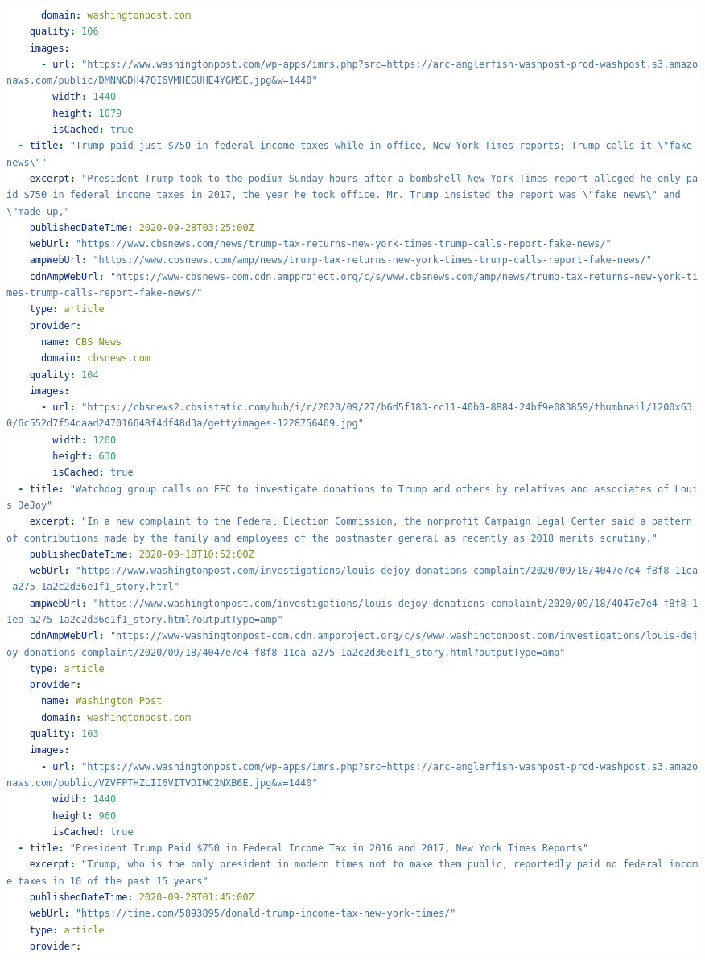 ```yaml
      domain: washingtonpost.com
    quality: 106
    images:
      - url: "https://www.washingtonpost.com/wp-apps/imrs.php?src=https://arc-anglerfish-washpost-prod-washpost.s3.amazonaws.com/public/DMNNGDH47QI6VMHEGUHE4YGMSE.jpg&w=1440"
        width: 1440
        height: 1079
        isCached: true
  - title: "Trump paid just $750 in federal income taxes while in office, New York Times reports; Trump calls it \"fake news\""
    excerpt: "President Trump took to the podium Sunday hours after a bombshell New York Times report alleged he only paid $750 in federal income taxes in 2017, the year he took office. Mr. Trump insisted the report was \"fake news\" and \"made up,"
    publishedDateTime: 2020-09-28T03:25:00Z
    webUrl: "https://www.cbsnews.com/news/trump-tax-returns-new-york-times-trump-calls-report-fake-news/"
    ampWebUrl: "https://www.cbsnews.com/amp/news/trump-tax-returns-new-york-times-trump-calls-report-fake-news/"
    cdnAmpWebUrl: "https://www-cbsnews-com.cdn.ampproject.org/c/s/www.cbsnews.com/amp/news/trump-tax-returns-new-york-times-trump-calls-report-fake-news/"
    type: article
    provider:
      name: CBS News
      domain: cbsnews.com
    quality: 104
    images:
      - url: "https://cbsnews2.cbsistatic.com/hub/i/r/2020/09/27/b6d5f183-cc11-40b0-8884-24bf9e083859/thumbnail/1200x630/6c552d7f54daad247016648f4df48d3a/gettyimages-1228756409.jpg"
        width: 1200
        height: 630
        isCached: true
  - title: "Watchdog group calls on FEC to investigate donations to Trump and others by relatives and associates of Louis DeJoy"
    excerpt: "In a new complaint to the Federal Election Commission, the nonprofit Campaign Legal Center said a pattern of contributions made by the family and employees of the postmaster general as recently as 2018 merits scrutiny."
    publishedDateTime: 2020-09-18T10:52:00Z
    webUrl: "https://www.washingtonpost.com/investigations/louis-dejoy-donations-complaint/2020/09/18/4047e7e4-f8f8-11ea-a275-1a2c2d36e1f1_story.html"
    ampWebUrl: "https://www.washingtonpost.com/investigations/louis-dejoy-donations-complaint/2020/09/18/4047e7e4-f8f8-11ea-a275-1a2c2d36e1f1_story.html?outputType=amp"
    cdnAmpWebUrl: "https://www-washingtonpost-com.cdn.ampproject.org/c/s/www.washingtonpost.com/investigations/louis-dejoy-donations-complaint/2020/09/18/4047e7e4-f8f8-11ea-a275-1a2c2d36e1f1_story.html?outputType=amp"
    type: article
    provider:
      name: Washington Post
      domain: washingtonpost.com
    quality: 103
    images:
      - url: "https://www.washingtonpost.com/wp-apps/imrs.php?src=https://arc-anglerfish-washpost-prod-washpost.s3.amazonaws.com/public/VZVFPTHZLII6VITVDIWC2NXB6E.jpg&w=1440"
        width: 1440
        height: 960
        isCached: true
  - title: "President Trump Paid $750 in Federal Income Tax in 2016 and 2017, New York Times Reports"
    excerpt: "Trump, who is the only president in modern times not to make them public, reportedly paid no federal income taxes in 10 of the past 15 years"
    publishedDateTime: 2020-09-28T01:45:00Z
    webUrl: "https://time.com/5893895/donald-trump-income-tax-new-york-times/"
    type: article
    provider:
```